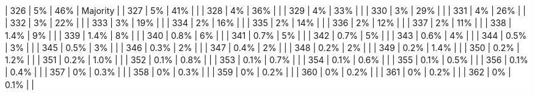 | 326 | 5% | 46% | Majority |
| 327 | 5% | 41% |  |
| 328 | 4% | 36% |  |
| 329 | 4% | 33% |  |
| 330 | 3% | 29% |  |
| 331 | 4% | 26% |  |
| 332 | 3% | 22% |  |
| 333 | 3% | 19% |  |
| 334 | 2% | 16% |  |
| 335 | 2% | 14% |  |
| 336 | 2% | 12% |  |
| 337 | 2% | 11% |  |
| 338 | 1.4% | 9% |  |
| 339 | 1.4% | 8% |  |
| 340 | 0.8% | 6% |  |
| 341 | 0.7% | 5% |  |
| 342 | 0.7% | 5% |  |
| 343 | 0.6% | 4% |  |
| 344 | 0.5% | 3% |  |
| 345 | 0.5% | 3% |  |
| 346 | 0.3% | 2% |  |
| 347 | 0.4% | 2% |  |
| 348 | 0.2% | 2% |  |
| 349 | 0.2% | 1.4% |  |
| 350 | 0.2% | 1.2% |  |
| 351 | 0.2% | 1.0% |  |
| 352 | 0.1% | 0.8% |  |
| 353 | 0.1% | 0.7% |  |
| 354 | 0.1% | 0.6% |  |
| 355 | 0.1% | 0.5% |  |
| 356 | 0.1% | 0.4% |  |
| 357 | 0% | 0.3% |  |
| 358 | 0% | 0.3% |  |
| 359 | 0% | 0.2% |  |
| 360 | 0% | 0.2% |  |
| 361 | 0% | 0.2% |  |
| 362 | 0% | 0.1% |  |